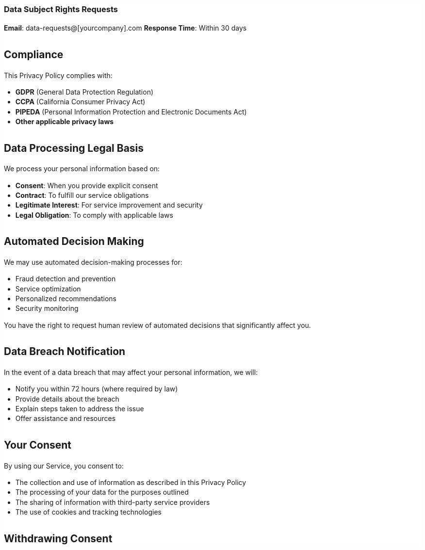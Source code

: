 ### Data Subject Rights Requests

**Email**: data-requests@[yourcompany].com
**Response Time**: Within 30 days

## Compliance

This Privacy Policy complies with:

- **GDPR** (General Data Protection Regulation)
- **CCPA** (California Consumer Privacy Act)
- **PIPEDA** (Personal Information Protection and Electronic Documents Act)
- **Other applicable privacy laws**

## Data Processing Legal Basis

We process your personal information based on:

- **Consent**: When you provide explicit consent
- **Contract**: To fulfill our service obligations
- **Legitimate Interest**: For service improvement and security
- **Legal Obligation**: To comply with applicable laws

## Automated Decision Making

We may use automated decision-making processes for:

- Fraud detection and prevention
- Service optimization
- Personalized recommendations
- Security monitoring

You have the right to request human review of automated decisions that significantly affect you.

## Data Breach Notification

In the event of a data breach that may affect your personal information, we will:

- Notify you within 72 hours (where required by law)
- Provide details about the breach
- Explain steps taken to address the issue
- Offer assistance and resources

## Your Consent

By using our Service, you consent to:

- The collection and use of information as described in this Privacy Policy
- The processing of your data for the purposes outlined
- The sharing of information with third-party service providers
- The use of cookies and tracking technologies

## Withdrawing Consent
